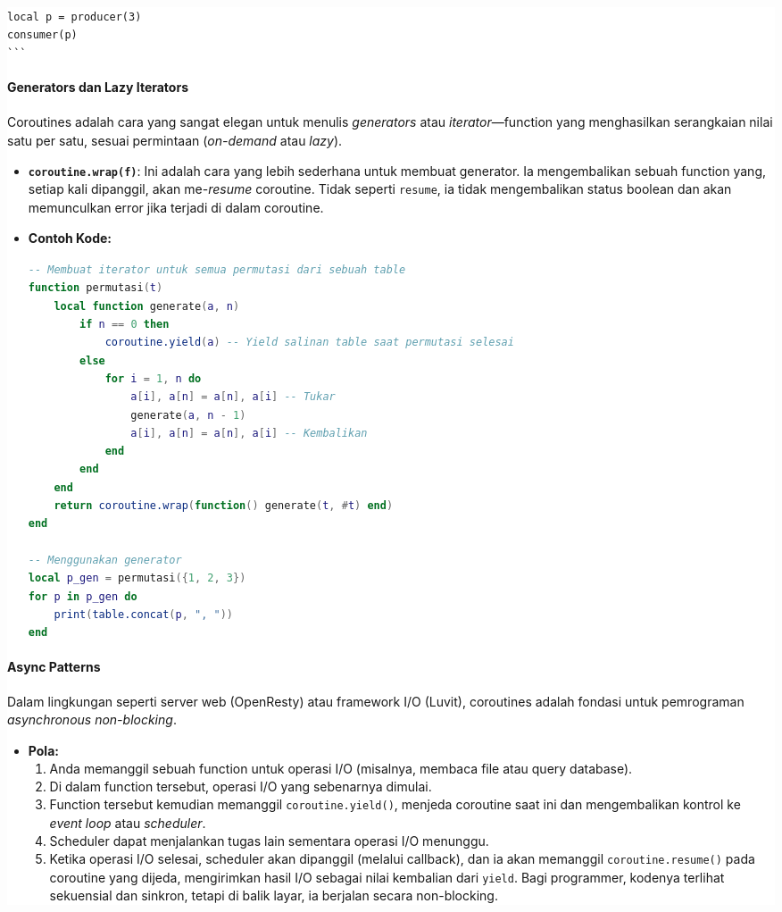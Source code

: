     local p = producer(3)
    consumer(p)
    ```

#### **Generators dan Lazy Iterators**

Coroutines adalah cara yang sangat elegan untuk menulis *generators* atau *iterator*—function yang menghasilkan serangkaian nilai satu per satu, sesuai permintaan (*on-demand* atau *lazy*).

  * **`coroutine.wrap(f)`**: Ini adalah cara yang lebih sederhana untuk membuat generator. Ia mengembalikan sebuah function yang, setiap kali dipanggil, akan me-*resume* coroutine. Tidak seperti `resume`, ia tidak mengembalikan status boolean dan akan memunculkan error jika terjadi di dalam coroutine.

  * **Contoh Kode:**

    ```lua
    -- Membuat iterator untuk semua permutasi dari sebuah table
    function permutasi(t)
        local function generate(a, n)
            if n == 0 then
                coroutine.yield(a) -- Yield salinan table saat permutasi selesai
            else
                for i = 1, n do
                    a[i], a[n] = a[n], a[i] -- Tukar
                    generate(a, n - 1)
                    a[i], a[n] = a[n], a[i] -- Kembalikan
                end
            end
        end
        return coroutine.wrap(function() generate(t, #t) end)
    end

    -- Menggunakan generator
    local p_gen = permutasi({1, 2, 3})
    for p in p_gen do
        print(table.concat(p, ", "))
    end
    ```

#### **Async Patterns**

Dalam lingkungan seperti server web (OpenResty) atau framework I/O (Luvit), coroutines adalah fondasi untuk pemrograman *asynchronous non-blocking*.

  * **Pola:**
    1.  Anda memanggil sebuah function untuk operasi I/O (misalnya, membaca file atau query database).
    2.  Di dalam function tersebut, operasi I/O yang sebenarnya dimulai.
    3.  Function tersebut kemudian memanggil `coroutine.yield()`, menjeda coroutine saat ini dan mengembalikan kontrol ke *event loop* atau *scheduler*.
    4.  Scheduler dapat menjalankan tugas lain sementara operasi I/O menunggu.
    5.  Ketika operasi I/O selesai, scheduler akan dipanggil (melalui callback), dan ia akan memanggil `coroutine.resume()` pada coroutine yang dijeda, mengirimkan hasil I/O sebagai nilai kembalian dari `yield`.
        Bagi programmer, kodenya terlihat sekuensial dan sinkron, tetapi di balik layar, ia berjalan secara non-blocking.


[domain]: ../../../../../README.md
[kurikulum]: ../../../README.md
[sebelumnya]: ../bagian-5/README.md
[selanjutnya]: ../bagian-7/README.md
[0]: ../../function/README.md#bagian-6-coroutines-dan-functions
[1]: ../
[2]: ../
[3]: ../
[4]: ../
[5]: ../
[6]: ../
[7]: ../
[8]: ../
[9]: ../
[10]: ../
[11]: ../
[12]: ../
[13]: ../
[14]: ../
[15]: ../
[16]: ../
[17]: ../
[18]: ../